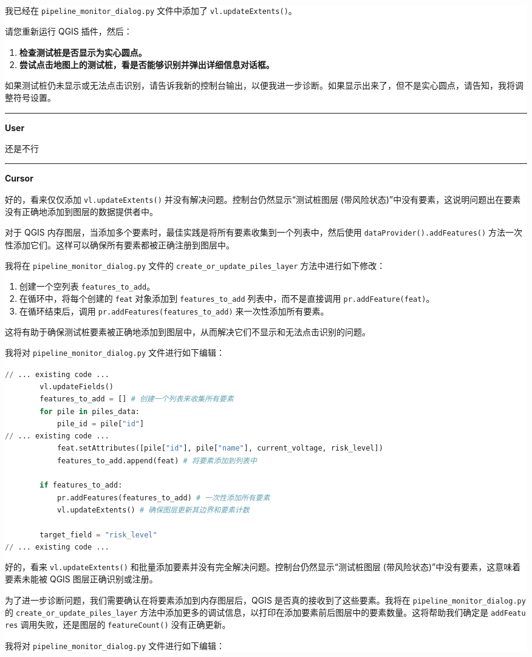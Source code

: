 我已经在 `pipeline_monitor_dialog.py` 文件中添加了 `vl.updateExtents()`。

请您重新运行 QGIS 插件，然后：
1.  **检查测试桩是否显示为实心圆点。**
2.  **尝试点击地图上的测试桩，看是否能够识别并弹出详细信息对话框。**

如果测试桩仍未显示或无法点击识别，请告诉我新的控制台输出，以便我进一步诊断。如果显示出来了，但不是实心圆点，请告知，我将调整符号设置。

---

**User**

还是不行

---

**Cursor**

好的，看来仅仅添加 `vl.updateExtents()` 并没有解决问题。控制台仍然显示“测试桩图层 (带风险状态)”中没有要素，这说明问题出在要素没有正确地添加到图层的数据提供者中。

对于 QGIS 内存图层，当添加多个要素时，最佳实践是将所有要素收集到一个列表中，然后使用 `dataProvider().addFeatures()` 方法一次性添加它们。这样可以确保所有要素都被正确注册到图层中。

我将在 `pipeline_monitor_dialog.py` 文件的 `create_or_update_piles_layer` 方法中进行如下修改：

1.  创建一个空列表 `features_to_add`。
2.  在循环中，将每个创建的 `feat` 对象添加到 `features_to_add` 列表中，而不是直接调用 `pr.addFeature(feat)`。
3.  在循环结束后，调用 `pr.addFeatures(features_to_add)` 来一次性添加所有要素。

这将有助于确保测试桩要素被正确地添加到图层中，从而解决它们不显示和无法点击识别的问题。

我将对 `pipeline_monitor_dialog.py` 文件进行如下编辑：

```python
// ... existing code ...
        vl.updateFields()
        features_to_add = [] # 创建一个列表来收集所有要素
        for pile in piles_data:
            pile_id = pile["id"]
// ... existing code ...
            feat.setAttributes([pile["id"], pile["name"], current_voltage, risk_level])
            features_to_add.append(feat) # 将要素添加到列表中

        if features_to_add:
            pr.addFeatures(features_to_add) # 一次性添加所有要素
            vl.updateExtents() # 确保图层更新其边界和要素计数

        target_field = "risk_level"
// ... existing code ...
```

好的，看来 `vl.updateExtents()` 和批量添加要素并没有完全解决问题。控制台仍然显示“测试桩图层 (带风险状态)”中没有要素，这意味着要素未能被 QGIS 图层正确识别或注册。

为了进一步诊断问题，我们需要确认在将要素添加到内存图层后，QGIS 是否真的接收到了这些要素。我将在 `pipeline_monitor_dialog.py` 的 `create_or_update_piles_layer` 方法中添加更多的调试信息，以打印在添加要素前后图层中的要素数量。这将帮助我们确定是 `addFeatures` 调用失败，还是图层的 `featureCount()` 没有正确更新。

我将对 `pipeline_monitor_dialog.py` 文件进行如下编辑：
